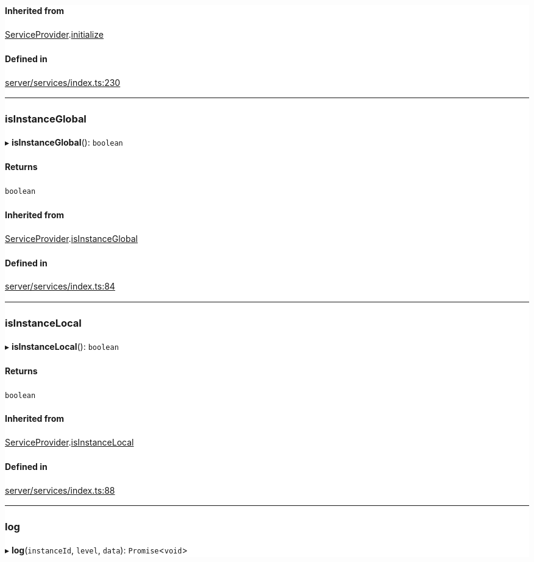 #### Inherited from

[ServiceProvider](server_services.ServiceProvider.md).[initialize](server_services.ServiceProvider.md#initialize)

#### Defined in

[server/services/index.ts:230](https://github.com/onzag/itemize/blob/73e0c39e/server/services/index.ts#L230)

___

### isInstanceGlobal

▸ **isInstanceGlobal**(): `boolean`

#### Returns

`boolean`

#### Inherited from

[ServiceProvider](server_services.ServiceProvider.md).[isInstanceGlobal](server_services.ServiceProvider.md#isinstanceglobal)

#### Defined in

[server/services/index.ts:84](https://github.com/onzag/itemize/blob/73e0c39e/server/services/index.ts#L84)

___

### isInstanceLocal

▸ **isInstanceLocal**(): `boolean`

#### Returns

`boolean`

#### Inherited from

[ServiceProvider](server_services.ServiceProvider.md).[isInstanceLocal](server_services.ServiceProvider.md#isinstancelocal)

#### Defined in

[server/services/index.ts:88](https://github.com/onzag/itemize/blob/73e0c39e/server/services/index.ts#L88)

___

### log

▸ **log**(`instanceId`, `level`, `data`): `Promise`\<`void`\>

